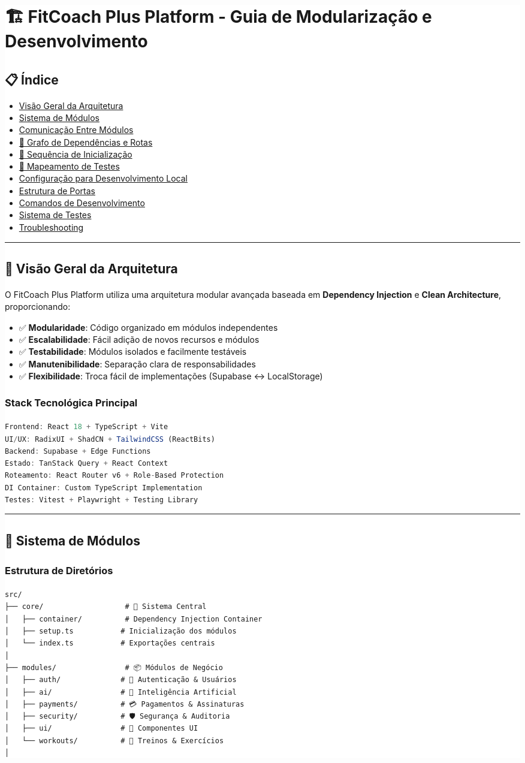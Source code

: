 # 🏗️ FitCoach Plus Platform - Guia de Modularização e Desenvolvimento

## 📋 Índice

- [Visão Geral da Arquitetura](#-visão-geral-da-arquitetura)
- [Sistema de Módulos](#-sistema-de-módulos)
- [Comunicação Entre Módulos](#-comunicação-entre-módulos)
- [🧮 Grafo de Dependências e Rotas](#-grafo-de-dependências-e-rotas)
- [🔄 Sequência de Inicialização](#-sequência-de-inicialização)
- [🧪 Mapeamento de Testes](#-mapeamento-de-testes)
- [Configuração para Desenvolvimento Local](#-configuração-para-desenvolvimento-local)
- [Estrutura de Portas](#-estrutura-de-portas)
- [Comandos de Desenvolvimento](#-comandos-de-desenvolvimento)
- [Sistema de Testes](#-sistema-de-testes)
- [Troubleshooting](#-troubleshooting)

---

## 🎯 Visão Geral da Arquitetura

O FitCoach Plus Platform utiliza uma arquitetura modular avançada baseada em **Dependency Injection** e **Clean Architecture**, proporcionando:

- ✅ **Modularidade**: Código organizado em módulos independentes
- ✅ **Escalabilidade**: Fácil adição de novos recursos e módulos
- ✅ **Testabilidade**: Módulos isolados e facilmente testáveis
- ✅ **Manutenibilidade**: Separação clara de responsabilidades
- ✅ **Flexibilidade**: Troca fácil de implementações (Supabase ↔ LocalStorage)

### Stack Tecnológica Principal

```typescript
Frontend: React 18 + TypeScript + Vite
UI/UX: RadixUI + ShadCN + TailwindCSS (ReactBits)
Backend: Supabase + Edge Functions
Estado: TanStack Query + React Context
Roteamento: React Router v6 + Role-Based Protection
DI Container: Custom TypeScript Implementation
Testes: Vitest + Playwright + Testing Library
```

---

## 🧩 Sistema de Módulos

### Estrutura de Diretórios

```
src/
├── core/                   # 🔧 Sistema Central
│   ├── container/          # Dependency Injection Container
│   ├── setup.ts           # Inicialização dos módulos
│   └── index.ts           # Exportações centrais
│
├── modules/                # 📦 Módulos de Negócio
│   ├── auth/              # 🔐 Autenticação & Usuários
│   ├── ai/                # 🤖 Inteligência Artificial
│   ├── payments/          # 💳 Pagamentos & Assinaturas
│   ├── security/          # 🛡️ Segurança & Auditoria
│   ├── ui/                # 🎨 Componentes UI
│   └── workouts/          # 💪 Treinos & Exercícios
│
```
